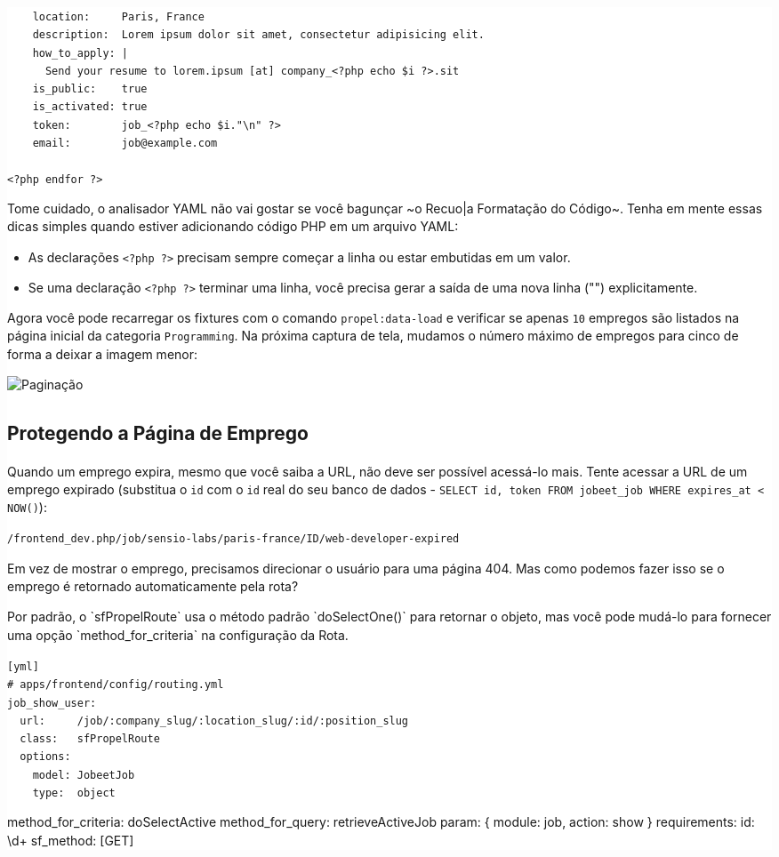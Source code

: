         location:     Paris, France
        description:  Lorem ipsum dolor sit amet, consectetur adipisicing elit.
        how_to_apply: |
          Send your resume to lorem.ipsum [at] company_<?php echo $i ?>.sit
        is_public:    true
        is_activated: true
        token:        job_<?php echo $i."\n" ?>
        email:        job@example.com

    <?php endfor ?>

Tome cuidado, o analisador YAML não vai gostar se você bagunçar ~o Recuo|a
Formatação do Código~. Tenha em mente essas dicas simples quando estiver
adicionando código PHP em um arquivo YAML:

  * As declarações `<?php ?>` precisam sempre começar a linha ou estar
    embutidas em um valor.

 * Se uma declaração `<?php ?>` terminar uma linha, você precisa gerar a
   saída de uma nova linha ("\") explicitamente.

Agora você pode recarregar os fixtures com o comando `propel:data-load` e
verificar se apenas `10` empregos são listados na página inicial da categoria
`Programming`. Na próxima captura de tela, mudamos o número máximo de empregos
para cinco de forma a deixar a imagem menor:

![Paginação](http://www.symfony-project.org/images/jobeet/1_4/06/pagination.png)

Protegendo a Página de Emprego
------------------------------

Quando um emprego expira, mesmo que você saiba a URL, não deve ser possível
acessá-lo mais. Tente acessar a URL de um emprego expirado (substitua o `id`
com o `id` real do seu banco de dados - `SELECT id, token FROM jobeet_job
WHERE expires_at < NOW()`):

    /frontend_dev.php/job/sensio-labs/paris-france/ID/web-developer-expired

Em vez de mostrar o emprego, precisamos direcionar o usuário para uma página
404. Mas como podemos fazer isso se o emprego é retornado automaticamente pela
rota?

<propel>
Por padrão, o `sfPropelRoute` usa o método padrão `doSelectOne()` para retornar
o objeto, mas você pode mudá-lo para fornecer uma opção `method_for_criteria`
na configuração da Rota.
</propel>

    [yml]
    # apps/frontend/config/routing.yml
    job_show_user:
      url:     /job/:company_slug/:location_slug/:id/:position_slug
      class:   sfPropelRoute
      options:
        model: JobeetJob
        type:  object
<propel>
        method_for_criteria: doSelectActive
</propel>
<doctrine>
        method_for_query: retrieveActiveJob
</doctrine>
      param:   { module: job, action: show }
      requirements:
        id: \d+
        sf_method: [GET]
